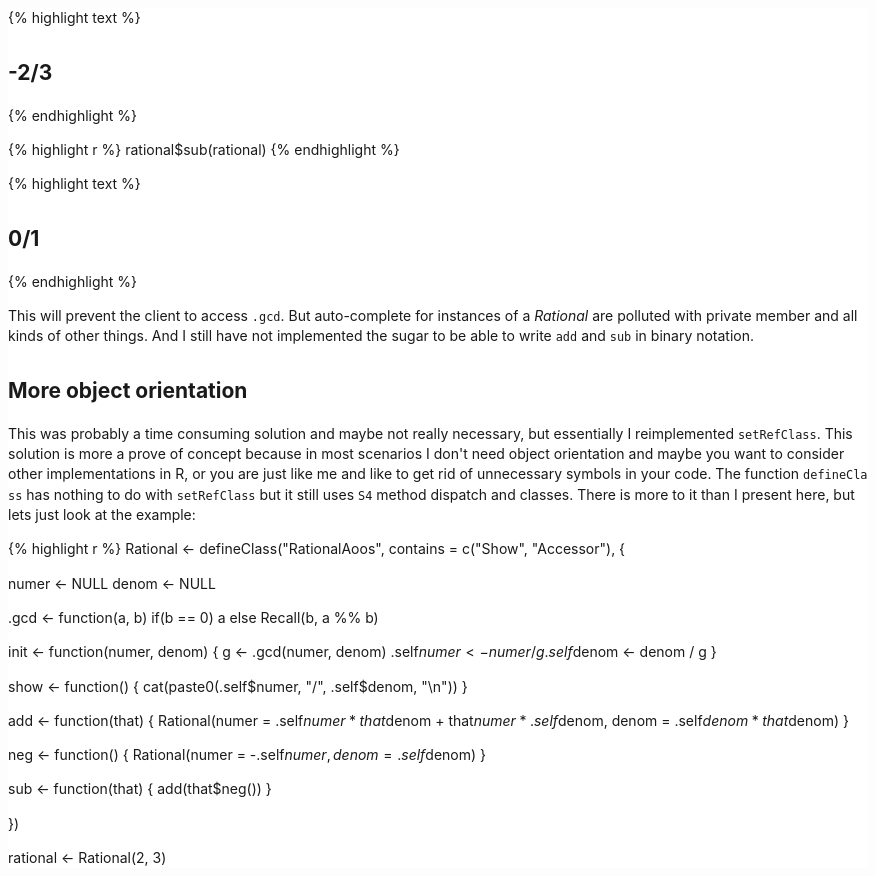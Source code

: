 

{% highlight text %}
## -2/3
{% endhighlight %}



{% highlight r %}
rational$sub(rational)
{% endhighlight %}



{% highlight text %}
## 0/1
{% endhighlight %}

This will prevent the client to access `.gcd`. But auto-complete for instances
of a *Rational* are polluted with private member and all kinds of other things.
And I still have not implemented the sugar to be able to write `add` and `sub`
in binary notation.

## More object orientation

This was probably a time consuming solution and maybe not really necessary, but
essentially I reimplemented `setRefClass`. This solution is more a prove of
concept because in most scenarios I don't need object orientation and maybe you
want to consider other implementations in R, or you are just like me and like to
get rid of unnecessary symbols in your code. The function `defineClass` has
nothing to do with `setRefClass` but it still uses `S4` method dispatch and
classes. There is more to it than I present here, but lets just look at the
example:


{% highlight r %}
Rational <- defineClass("RationalAoos", contains = c("Show", "Accessor"), {

  numer <- NULL
  denom <- NULL

  .gcd <- function(a, b) if(b == 0) a else Recall(b, a %% b)

  init <- function(numer, denom) {
    g <- .gcd(numer, denom)
    .self$numer <- numer / g
    .self$denom <- denom / g
  }

  show <- function() {
    cat(paste0(.self$numer, "/", .self$denom, "\n"))
  }

  add <- function(that) {
    Rational(numer = .self$numer * that$denom + that$numer * .self$denom,
             denom = .self$denom * that$denom)
  }

  neg <- function() {
    Rational(numer = -.self$numer,
             denom = .self$denom)
  }

  sub <- function(that) {
    add(that$neg())
  }

})

rational <- Rational(2, 3)